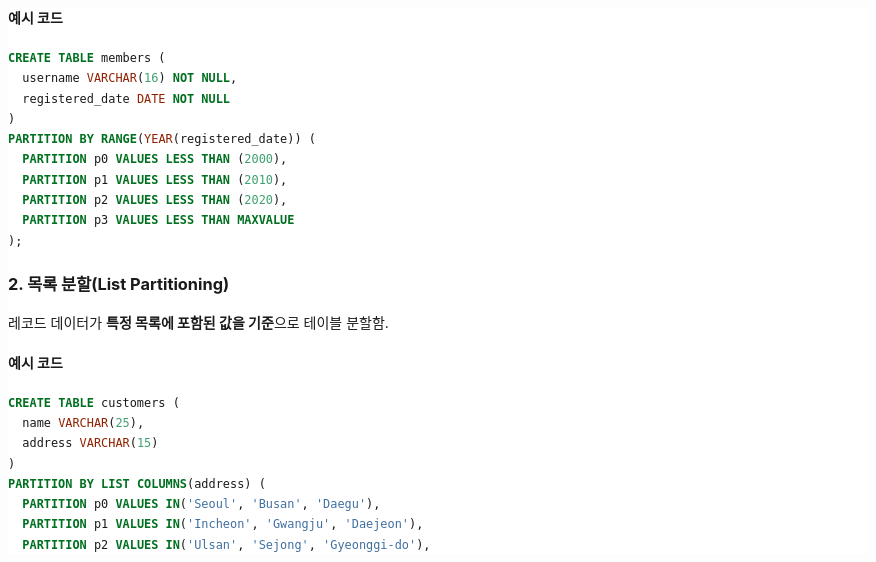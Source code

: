 #### 예시 코드

```sql
CREATE TABLE members (
  username VARCHAR(16) NOT NULL,
  registered_date DATE NOT NULL
)
PARTITION BY RANGE(YEAR(registered_date)) (
  PARTITION p0 VALUES LESS THAN (2000),
  PARTITION p1 VALUES LESS THAN (2010),
  PARTITION p2 VALUES LESS THAN (2020),
  PARTITION p3 VALUES LESS THAN MAXVALUE
);
```

### 2. 목록 분할(List Partitioning)

레코드 데이터가 **특정 목록에 포함된 값을 기준**으로 테이블 분할함.

#### 예시 코드

```sql
CREATE TABLE customers (
  name VARCHAR(25),
  address VARCHAR(15)
)
PARTITION BY LIST COLUMNS(address) (
  PARTITION p0 VALUES IN('Seoul', 'Busan', 'Daegu'),
  PARTITION p1 VALUES IN('Incheon', 'Gwangju', 'Daejeon'),
  PARTITION p2 VALUES IN('Ulsan', 'Sejong', 'Gyeonggi-do'),
